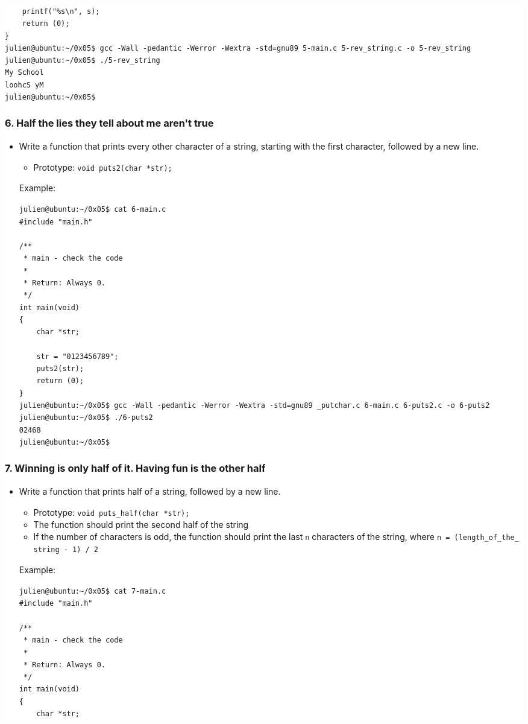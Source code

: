   ```
      printf("%s\n", s);
      return (0);
  }
  julien@ubuntu:~/0x05$ gcc -Wall -pedantic -Werror -Wextra -std=gnu89 5-main.c 5-rev_string.c -o 5-rev_string
  julien@ubuntu:~/0x05$ ./5-rev_string 
  My School
  loohcS yM
  julien@ubuntu:~/0x05$ 
  ```

### 6. Half the lies they tell about me aren't true
- Write a function that prints every other character of a string, starting with the first character, followed by a new line.

   - Prototype: `void puts2(char *str);`

  Example:
  ```
  julien@ubuntu:~/0x05$ cat 6-main.c
  #include "main.h"
  
  /**
   * main - check the code
   *
   * Return: Always 0.
   */
  int main(void)
  {
      char *str;
  
      str = "0123456789";
      puts2(str);
      return (0);
  }
  julien@ubuntu:~/0x05$ gcc -Wall -pedantic -Werror -Wextra -std=gnu89 _putchar.c 6-main.c 6-puts2.c -o 6-puts2
  julien@ubuntu:~/0x05$ ./6-puts2 
  02468
  julien@ubuntu:~/0x05$ 
  ```

### 7. Winning is only half of it. Having fun is the other half
- Write a function that prints half of a string, followed by a new line.

   - Prototype: `void puts_half(char *str);`
   - The function should print the second half of the string
   - If the number of characters is odd, the function should print the last `n` characters of the string, where `n = (length_of_the_string - 1) / 2`

  Example:
  ```
  julien@ubuntu:~/0x05$ cat 7-main.c
  #include "main.h"
  
  /**
   * main - check the code
   *
   * Return: Always 0.
   */
  int main(void)
  {
      char *str;
  
  ```